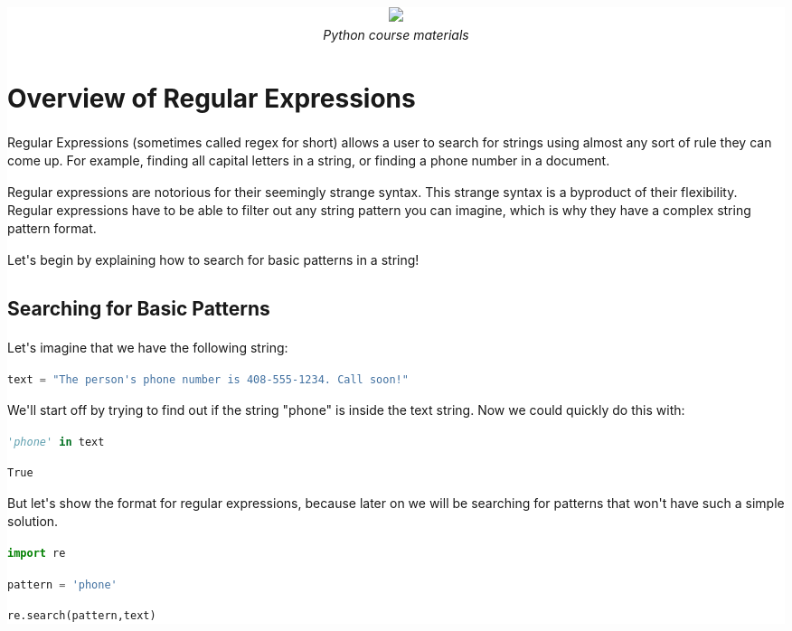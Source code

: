 <center>
    <img src='https://intecbrussel.be/img/logo3.png' width='400px' height='auto'/>
    <br/>
    <em>Python course materials</em>
</center>

# Overview of Regular Expressions

Regular Expressions (sometimes called regex for short) allows a user to search for strings using almost any sort of rule they can come up. For example, finding all capital letters in a string, or finding a phone number in a document. 

Regular expressions are notorious for their seemingly strange syntax. This strange syntax is a byproduct of their flexibility. Regular expressions have to be able to filter out any string pattern you can imagine, which is why they have a complex string pattern format.

Let's begin by explaining how to search for basic patterns in a string!

## Searching for Basic Patterns

Let's imagine that we have the following string:


```python
text = "The person's phone number is 408-555-1234. Call soon!"
```

We'll start off by trying to find out if the string "phone" is inside the text string. Now we could quickly do this with:


```python
'phone' in text
```




    True



But let's show the format for regular expressions, because later on we will be searching for patterns that won't have such a simple solution.


```python
import re
```


```python
pattern = 'phone'
```


```python
re.search(pattern,text)
```

